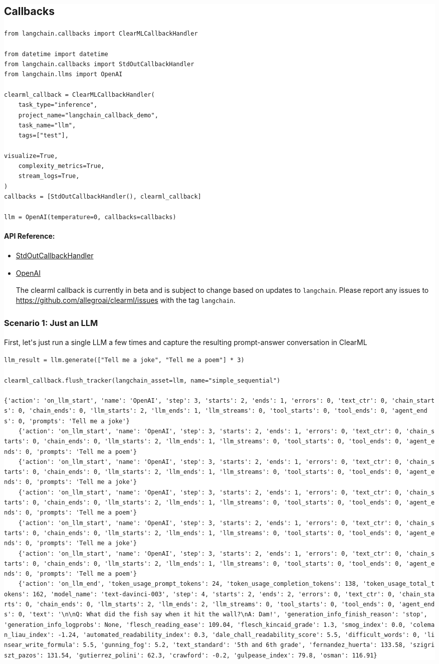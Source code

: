 ## Callbacks

    from langchain.callbacks import ClearMLCallbackHandler

    from datetime import datetime
    from langchain.callbacks import StdOutCallbackHandler
    from langchain.llms import OpenAI

    clearml_callback = ClearMLCallbackHandler(
        task_type="inference",
        project_name="langchain_callback_demo",
        task_name="llm",
        tags=["test"],

    visualize=True,
        complexity_metrics=True,
        stream_logs=True,
    )
    callbacks = [StdOutCallbackHandler(), clearml_callback]

    llm = OpenAI(temperature=0, callbacks=callbacks)

#### API Reference:

* [StdOutCallbackHandler][8]
* [OpenAI][9]

  The clearml callback is currently in beta and is subject to change based on updates to `langchain`. Please report any issues to https://github.com/allegroai/clearml/issues with the tag `langchain`.

### Scenario 1: Just an LLM

First, let's just run a single LLM a few times and capture the resulting prompt-answer conversation in ClearML

    llm_result = llm.generate(["Tell me a joke", "Tell me a poem"] * 3)

    clearml_callback.flush_tracker(langchain_asset=llm, name="simple_sequential")

    {'action': 'on_llm_start', 'name': 'OpenAI', 'step': 3, 'starts': 2, 'ends': 1, 'errors': 0, 'text_ctr': 0, 'chain_starts': 0, 'chain_ends': 0, 'llm_starts': 2, 'llm_ends': 1, 'llm_streams': 0, 'tool_starts': 0, 'tool_ends': 0, 'agent_ends': 0, 'prompts': 'Tell me a joke'}
        {'action': 'on_llm_start', 'name': 'OpenAI', 'step': 3, 'starts': 2, 'ends': 1, 'errors': 0, 'text_ctr': 0, 'chain_starts': 0, 'chain_ends': 0, 'llm_starts': 2, 'llm_ends': 1, 'llm_streams': 0, 'tool_starts': 0, 'tool_ends': 0, 'agent_ends': 0, 'prompts': 'Tell me a poem'}
        {'action': 'on_llm_start', 'name': 'OpenAI', 'step': 3, 'starts': 2, 'ends': 1, 'errors': 0, 'text_ctr': 0, 'chain_starts': 0, 'chain_ends': 0, 'llm_starts': 2, 'llm_ends': 1, 'llm_streams': 0, 'tool_starts': 0, 'tool_ends': 0, 'agent_ends': 0, 'prompts': 'Tell me a joke'}
        {'action': 'on_llm_start', 'name': 'OpenAI', 'step': 3, 'starts': 2, 'ends': 1, 'errors': 0, 'text_ctr': 0, 'chain_starts': 0, 'chain_ends': 0, 'llm_starts': 2, 'llm_ends': 1, 'llm_streams': 0, 'tool_starts': 0, 'tool_ends': 0, 'agent_ends': 0, 'prompts': 'Tell me a poem'}
        {'action': 'on_llm_start', 'name': 'OpenAI', 'step': 3, 'starts': 2, 'ends': 1, 'errors': 0, 'text_ctr': 0, 'chain_starts': 0, 'chain_ends': 0, 'llm_starts': 2, 'llm_ends': 1, 'llm_streams': 0, 'tool_starts': 0, 'tool_ends': 0, 'agent_ends': 0, 'prompts': 'Tell me a joke'}
        {'action': 'on_llm_start', 'name': 'OpenAI', 'step': 3, 'starts': 2, 'ends': 1, 'errors': 0, 'text_ctr': 0, 'chain_starts': 0, 'chain_ends': 0, 'llm_starts': 2, 'llm_ends': 1, 'llm_streams': 0, 'tool_starts': 0, 'tool_ends': 0, 'agent_ends': 0, 'prompts': 'Tell me a poem'}
        {'action': 'on_llm_end', 'token_usage_prompt_tokens': 24, 'token_usage_completion_tokens': 138, 'token_usage_total_tokens': 162, 'model_name': 'text-davinci-003', 'step': 4, 'starts': 2, 'ends': 2, 'errors': 0, 'text_ctr': 0, 'chain_starts': 0, 'chain_ends': 0, 'llm_starts': 2, 'llm_ends': 2, 'llm_streams': 0, 'tool_starts': 0, 'tool_ends': 0, 'agent_ends': 0, 'text': '\n\nQ: What did the fish say when it hit the wall?\nA: Dam!', 'generation_info_finish_reason': 'stop', 'generation_info_logprobs': None, 'flesch_reading_ease': 109.04, 'flesch_kincaid_grade': 1.3, 'smog_index': 0.0, 'coleman_liau_index': -1.24, 'automated_readability_index': 0.3, 'dale_chall_readability_score': 5.5, 'difficult_words': 0, 'linsear_write_formula': 5.5, 'gunning_fog': 5.2, 'text_standard': '5th and 6th grade', 'fernandez_huerta': 133.58, 'szigriszt_pazos': 131.54, 'gutierrez_polini': 62.3, 'crawford': -0.2, 'gulpease_index': 79.8, 'osman': 116.91}

[1]: https://python.langchain.com/docs/integrations
[2]: https://python.langchain.com/docs/integrations/providers/
[3]: https://github.com/allegroai/clearml
[4]: https://colab.research.google.com/assets/colab-badge.svg
[5]: https://python.langchain.com/docs/integrations/providers/#installation-and-setup
[6]: https://python.langchain.com/docs/integrations/providers/#getting-api-credentials
[7]: https://python.langchain.com/docs/integrations/providers/#callbacks
[8]: https://api.python.langchain.com/en/latest/callbacks/langchain.callbacks.stdout.StdOutCallbackHandler.html
[9]: https://api.python.langchain.com/en/latest/llms/langchain.llms.openai.OpenAI.html
[10]: https://python.langchain.com/docs/integrations/providers/#scenario-1-just-an-llm
[11]: https://python.langchain.com/docs/integrations/providers/#scenario-2-creating-an-agent-with-tools
[12]: https://api.python.langchain.com/en/latest/agents/langchain.agents.initialize.initialize_agent.html
[13]: https://api.python.langchain.com/en/latest/agents/langchain.agents.load_tools.load_tools.html
[14]: https://api.python.langchain.com/en/latest/agents/langchain.agents.agent_types.AgentType.html
[15]: https://python.langchain.com/docs/integrations/providers/#tips-and-next-steps